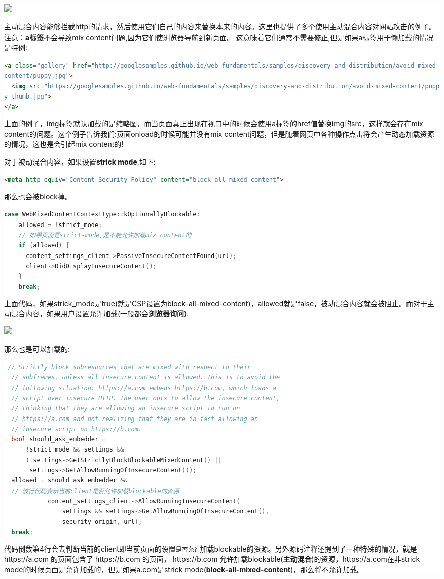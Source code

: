 ![](./images/active.png)

主动混合内容能够拦截http的请求，然后使用它们自己的内容来替换本来的内容。[这里](https://blog.cloudflare.com/fixing-the-mixed-content-problem-with-automatic-https-rewrites/)也提供了多个使用主动混合内容对网站攻击的例子。注意：**a标签**不会导致mix content问题,因为它们使浏览器导航到新页面。 这意味着它们通常不需要修正,但是如果a标签用于懒加载的情况是特例:

```html
<a class="gallery" href="http://googlesamples.github.io/web-fundamentals/samples/discovery-and-distribution/avoid-mixed-content/puppy.jpg">
  <img src="https://googlesamples.github.io/web-fundamentals/samples/discovery-and-distribution/avoid-mixed-content/puppy-thumb.jpg">
</a>
```
上面的例子，img标签默认加载的是缩略图，而当页面真正出现在视口中的时候会使用a标签的href值替换img的src，这样就会存在mix content的问题。这个例子告诉我们:页面onload的时候可能并没有mix content问题，但是随着网页中各种操作点击将会产生动态加载资源的情况，这也是会引起mix content的!

对于被动混合内容，如果设置**strick mode**,如下:
```html
<meta http-equiv="Content-Security-Policy" content="block-all-mixed-content">
```
那么也会被block掉。
```c
case WebMixedContentContextType::kOptionallyBlockable:
    allowed = !strict_mode;
    // 如果页面是strict-mode,是不能允许加载mix content的
    if (allowed) {
      content_settings_client->PassiveInsecureContentFound(url);
      client->DidDisplayInsecureContent();
    }
    break;
```
上面代码，如果strick_mode是true(就是CSP设置为block-all-mixed-content)，allowed就是false，被动混合内容就会被阻止。而对于主动混合内容，如果用户设置允许加载(一般都会**浏览器询问**):

![](./images/allow.png)

那么也是可以加载的:
```c
 // Strictly block subresources that are mixed with respect to their
  // subframes, unless all insecure content is allowed. This is to avoid the
  // following situation: https://a.com embeds https://b.com, which loads a
  // script over insecure HTTP. The user opts to allow the insecure content,
  // thinking that they are allowing an insecure script to run on
  // https://a.com and not realizing that they are in fact allowing an
  // insecure script on https://b.com.
  bool should_ask_embedder =
      !strict_mode && settings &&
      (!settings->GetStrictlyBlockBlockableMixedContent() ||
       settings->GetAllowRunningOfInsecureContent());
  allowed = should_ask_embedder &&
  // 该行代码表示当前client是否允许加载blockable的资源
            content_settings_client->AllowRunningInsecureContent(
                settings && settings->GetAllowRunningOfInsecureContent(),
                security_origin, url);
  break;
```
代码倒数第4行会去判断当前的client即当前页面的设置`是否允许`加载blockable的资源。另外源码注释还提到了一种特殊的情况，就是 https:\/\/a.com 的页面包含了 https:\/\/b.com 的页面， https:\/\/b.com 允许加载blockable(**主动混合**)的资源，https:\/\/a.com在非strick mode的时候页面是允许加载的，但是如果a.com是strick mode(**block-all-mixed-content**)，那么将不允许加载。
